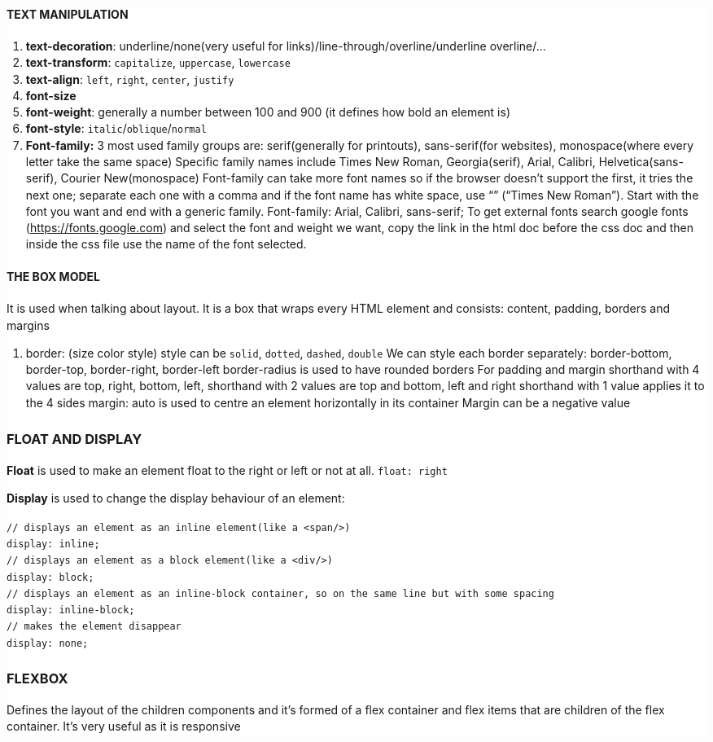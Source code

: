 #### TEXT MANIPULATION
1. **text-decoration**: underline/none(very useful for links)/line-through/overline/underline overline/...
2. **text-transform**: `capitalize`, `uppercase`, `lowercase`
3. **text-align**: `left`, `right`, `center`, `justify`
4. **font-size**
5. **font-weight**: generally a number between 100 and 900 (it defines how bold an element is)
6. **font-style**: `italic`/`oblique`/`normal`
7. **Font-family:** 
3 most used family groups are: serif(generally for printouts), sans-serif(for websites), monospace(where every letter take the same space)
Specific family names include Times New Roman, Georgia(serif), Arial, Calibri, Helvetica(sans-serif), Courier New(monospace)
Font-family can take more font names so if the browser doesn’t support the first, it tries the next one; separate each one with a comma and if the font name has white space, use “” (“Times New Roman”). Start with the font you want and end with a generic family.
Font-family: Arial, Calibri, sans-serif;
To get external fonts search google fonts (https://fonts.google.com) and select the font and weight we want, copy the link in the html doc before the css doc and then inside the css file use the name of the font selected.

#### THE BOX MODEL
It is used when talking about layout. It is a box that wraps every HTML element and consists: content, padding, borders and margins
1. border: (size color style) style can be `solid`, `dotted`, `dashed`, `double`
We can style each border separately: border-bottom, border-top, border-right, border-left
border-radius is used to have rounded borders
For padding and margin 
shorthand with 4 values are top, right, bottom, left, 
shorthand with 2 values are top and bottom, left and right
shorthand with 1 value applies it to the 4 sides
margin: auto is used to centre an element horizontally in its container
Margin can be a negative value

### FLOAT AND DISPLAY
**Float** is used to make an element float to the right or left or not at all. `float: right`

**Display** is used to change the display behaviour of an element:
```
// displays an element as an inline element(like a <span/>)
display: inline;
// displays an element as a block element(like a <div/>)
display: block;
// displays an element as an inline-block container, so on the same line but with some spacing
display: inline-block;
// makes the element disappear
display: none;
```

### FLEXBOX
Defines the layout of the children components and it’s formed of a flex container and flex items that are children of the flex container. It’s very useful as it is responsive
